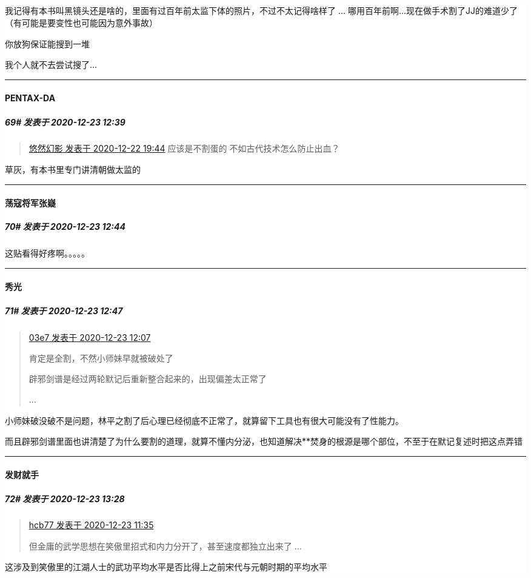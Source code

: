 我记得有本书叫黑镜头还是啥的，里面有过百年前太监下体的照片，不过不太记得啥样了 ...</blockquote>
哪用百年前啊...现在做手术割了JJ的难道少了（有可能是要变性也可能因为意外事故）

你放狗保证能搜到一堆

我个人就不去尝试搜了...


-----

####  PENTAX-DA  
##### 69#       发表于 2020-12-23 12:39


<blockquote><a href="httphttps://bbs.saraba1st.com/2b/forum.php?mod=redirect&amp;goto=findpost&amp;pid=49810768&amp;ptid=1979025" target="_blank">悠然幻影 发表于 2020-12-22 19:44</a>
应该是不割蛋的 不如古代技术怎么防止出血？</blockquote>
草灰，有本书里专门讲清朝做太监的


-----

####  荡寇将军张嶷  
##### 70#       发表于 2020-12-23 12:44


这贴看得好疼啊。。。。。


-----

####  秀光  
##### 71#       发表于 2020-12-23 12:47


<blockquote><a href="httphttps://bbs.saraba1st.com/2b/forum.php?mod=redirect&amp;goto=findpost&amp;pid=49816880&amp;ptid=1979025" target="_blank">03e7 发表于 2020-12-23 12:07</a>

肯定是全割，不然小师妹早就被破处了

辟邪剑谱是经过两轮默记后重新整合起来的，出现偏差太正常了

 ...</blockquote>
小师妹破没破不是问题，林平之割了后心理已经彻底不正常了，就算留下工具也有很大可能没有了性能力。


而且辟邪剑谱里面也讲清楚了为什么要割的道理，就算不懂内分泌，也知道解决**焚身的根源是哪个部位，不至于在默记复述时把这点弄错


-----

####  发财就手  
##### 72#       发表于 2020-12-23 13:28


<blockquote><a href="httphttps://bbs.saraba1st.com/2b/forum.php?mod=redirect&amp;goto=findpost&amp;pid=49816501&amp;ptid=1979025" target="_blank">hcb77 发表于 2020-12-23 11:35</a>

但金庸的武学思想在笑傲里招式和内力分开了，甚至速度都独立出来了 ...</blockquote>
这涉及到笑傲里的江湖人士的武功平均水平是否比得上之前宋代与元朝时期的平均水平
